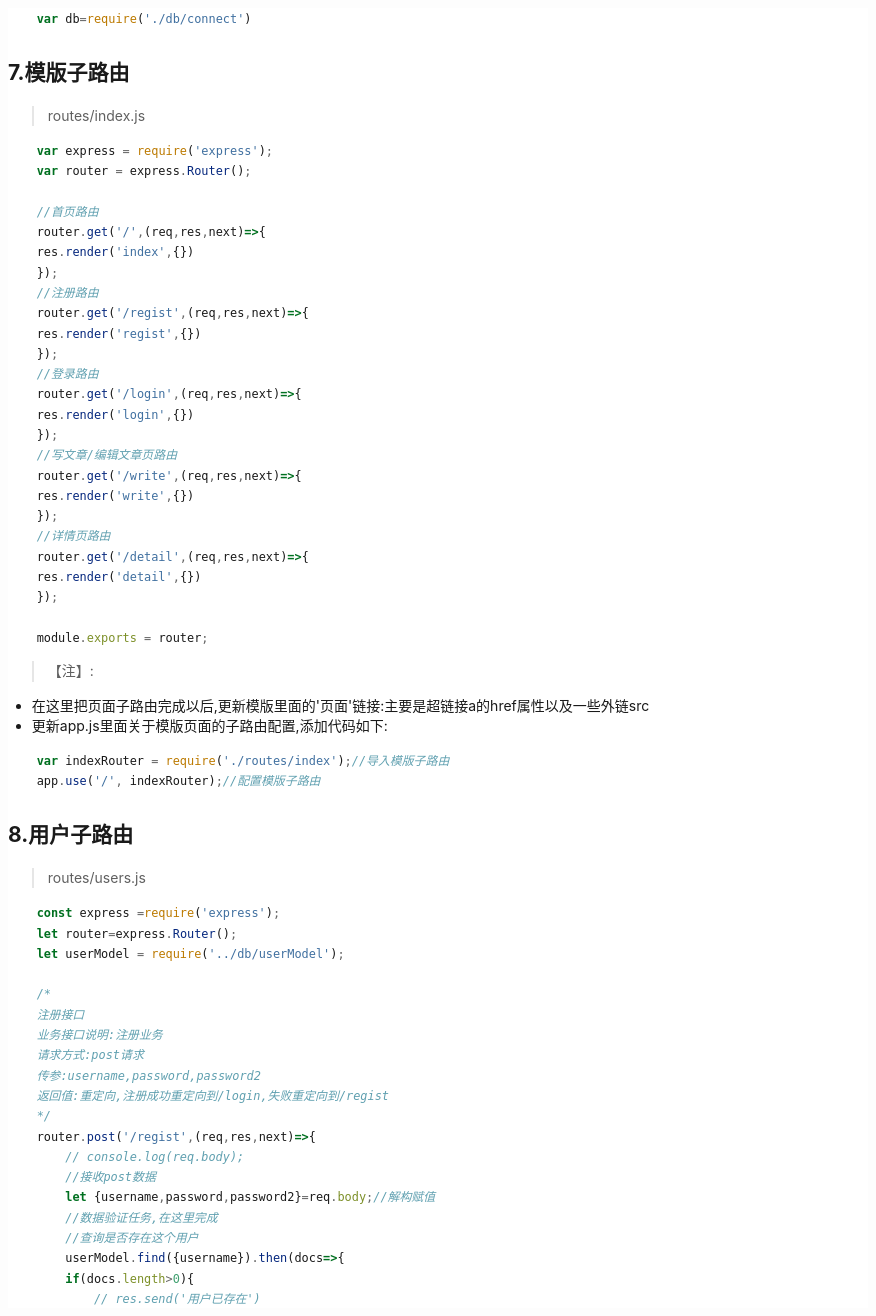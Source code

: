 ```javascript
    var db=require('./db/connect')
```
## 7.模版子路由
> routes/index.js
```javascript
    var express = require('express');
    var router = express.Router();

    //首页路由
    router.get('/',(req,res,next)=>{
    res.render('index',{})
    });
    //注册路由
    router.get('/regist',(req,res,next)=>{
    res.render('regist',{})
    });
    //登录路由
    router.get('/login',(req,res,next)=>{
    res.render('login',{})
    });
    //写文章/编辑文章页路由
    router.get('/write',(req,res,next)=>{
    res.render('write',{})
    });
    //详情页路由
    router.get('/detail',(req,res,next)=>{
    res.render('detail',{})
    });

    module.exports = router;
```
> 【注】:
+ 在这里把页面子路由完成以后,更新模版里面的'页面'链接:主要是超链接a的href属性以及一些外链src
+ 更新app.js里面关于模版页面的子路由配置,添加代码如下:
```javascript
    var indexRouter = require('./routes/index');//导入模版子路由
    app.use('/', indexRouter);//配置模版子路由
```

## 8.用户子路由
> routes/users.js
```javascript
    const express =require('express');
    let router=express.Router();
    let userModel = require('../db/userModel');

    /*
    注册接口
    业务接口说明:注册业务
    请求方式:post请求
    传参:username,password,password2
    返回值:重定向,注册成功重定向到/login,失败重定向到/regist
    */
    router.post('/regist',(req,res,next)=>{
        // console.log(req.body);
        //接收post数据
        let {username,password,password2}=req.body;//解构赋值
        //数据验证任务,在这里完成
        //查询是否存在这个用户
        userModel.find({username}).then(docs=>{
        if(docs.length>0){
            // res.send('用户已存在')
```